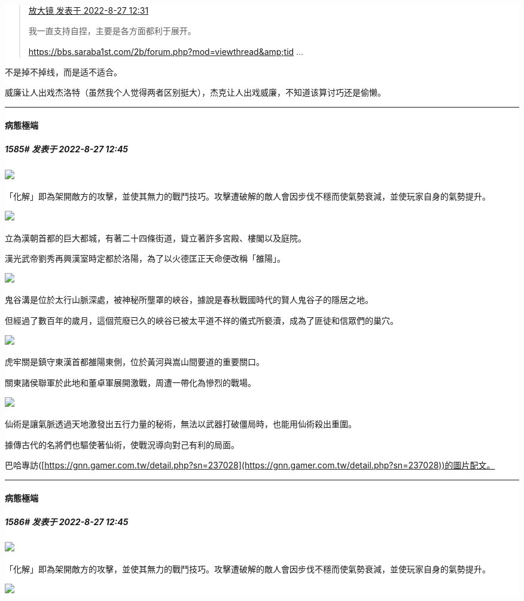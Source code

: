 <blockquote><a href="httphttps://bbs.saraba1st.com/2b/forum.php?mod=redirect&amp;goto=findpost&amp;pid=57233690&amp;ptid=2075355" target="_blank">放大镜 发表于 2022-8-27 12:31</a>

我一直支持自捏，主要是各方面都利于展开。

https://bbs.saraba1st.com/2b/forum.php?mod=viewthread&amp;tid ...</blockquote>
不是掉不掉线，而是适不适合。

威廉让人出戏杰洛特（虽然我个人觉得两者区别挺大），杰克让人出戏威廉，不知道该算讨巧还是偷懒。

*****

####  病態極端  
##### 1585#       发表于 2022-8-27 12:45

<img src="https://teamninja-studio.com/wolong/assets/img/top_screenshots_thumb_12.webp" referrerpolicy="no-referrer">

「化解」即為架開敵方的攻擊，並使其無力的戰鬥技巧。攻擊遭破解的敵人會因步伐不穩而使氣勢衰減，並使玩家自身的氣勢提升。

<img src="https://teamninja-studio.com/wolong/assets/img/top_screenshots_thumb_08.webp" referrerpolicy="no-referrer">

立為漢朝首都的巨大都城，有著二十四條街道，聳立著許多宮殿、樓閣以及庭院。

漢光武帝劉秀再興漢室時定都於洛陽，為了以火德匡正天命便改稱「雒陽」。

<img src="https://teamninja-studio.com/wolong/assets/img/top_screenshots_thumb_06.webp" referrerpolicy="no-referrer">

鬼谷溝是位於太行山脈深處，被神秘所壟罩的峽谷，據說是春秋戰國時代的賢人鬼谷子的隱居之地。

但經過了數百年的歲月，這個荒廢已久的峽谷已被太平道不祥的儀式所褻瀆，成為了匪徒和信眾們的巢穴。

<img src="https://teamninja-studio.com/wolong/assets/img/top_screenshots_thumb_07.webp" referrerpolicy="no-referrer">

虎牢關是鎮守東漢首都雒陽東側，位於黃河與嵩山間要道的重要關口。

關東諸侯聯軍於此地和董卓軍展開激戰，周遭一帶化為慘烈的戰場。

<img src="https://teamninja-studio.com/wolong/assets/img/top_screenshots_thumb_19.webp" referrerpolicy="no-referrer">

仙術是讓氣脈透過天地激發出五行力量的秘術，無法以武器打破僵局時，也能用仙術殺出重圍。

據傳古代的名將們也驅使著仙術，使戰況導向對己有利的局面。

巴哈專訪([https://gnn.gamer.com.tw/detail.php?sn=237028](https://gnn.gamer.com.tw/detail.php?sn=237028))的圖片配文。

*****

####  病態極端  
##### 1586#       发表于 2022-8-27 12:45

<img src="https://teamninja-studio.com/wolong/assets/img/top_screenshots_thumb_12.webp" referrerpolicy="no-referrer">

「化解」即為架開敵方的攻擊，並使其無力的戰鬥技巧。攻擊遭破解的敵人會因步伐不穩而使氣勢衰減，並使玩家自身的氣勢提升。

<img src="https://teamninja-studio.com/wolong/assets/img/top_screenshots_thumb_08.webp" referrerpolicy="no-referrer">
